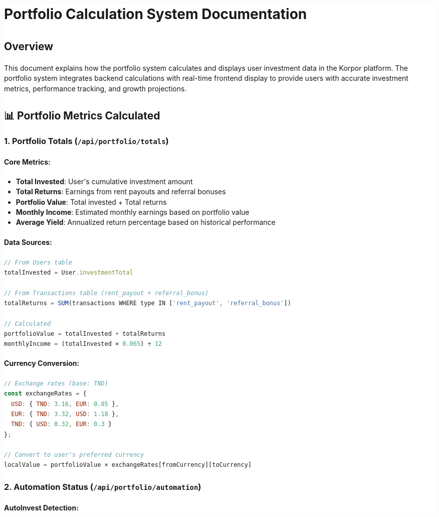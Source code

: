 # Portfolio Calculation System Documentation

## Overview

This document explains how the portfolio system calculates and displays user investment data in the Korpor platform. The portfolio system integrates backend calculations with real-time frontend display to provide users with accurate investment metrics, performance tracking, and growth projections.

## 📊 Portfolio Metrics Calculated

### 1. **Portfolio Totals** (`/api/portfolio/totals`)

#### Core Metrics:

- **Total Invested**: User's cumulative investment amount
- **Total Returns**: Earnings from rent payouts and referral bonuses
- **Portfolio Value**: Total invested + Total returns
- **Monthly Income**: Estimated monthly earnings based on portfolio value
- **Average Yield**: Annualized return percentage based on historical performance

#### Data Sources:

```javascript
// From Users table
totalInvested = User.investmentTotal

// From Transactions table (rent_payout + referral_bonus)
totalReturns = SUM(transactions WHERE type IN ['rent_payout', 'referral_bonus'])

// Calculated
portfolioValue = totalInvested + totalReturns
monthlyIncome = (totalInvested × 0.065) ÷ 12
```

#### Currency Conversion:

```javascript
// Exchange rates (base: TND)
const exchangeRates = {
  USD: { TND: 3.16, EUR: 0.85 },
  EUR: { TND: 3.32, USD: 1.18 },
  TND: { USD: 0.32, EUR: 0.3 }
};

// Convert to user's preferred currency
localValue = portfolioValue × exchangeRates[fromCurrency][toCurrency]
```

### 2. **Automation Status** (`/api/portfolio/automation`)

#### AutoInvest Detection:
